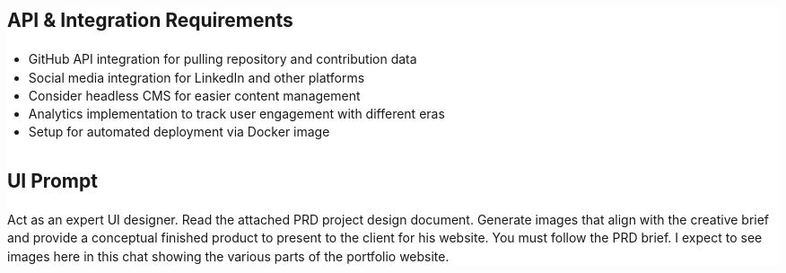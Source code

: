 ## API & Integration Requirements
- GitHub API integration for pulling repository and contribution data
- Social media integration for LinkedIn and other platforms
- Consider headless CMS for easier content management
- Analytics implementation to track user engagement with different eras
- Setup for automated deployment via Docker image


## UI Prompt

Act as an expert UI designer. Read the attached PRD project design document. Generate images that align with the creative brief and provide a conceptual finished product to present to the client for his website. You must follow the PRD brief. I expect to see images here in this chat showing the various parts of the portfolio website.